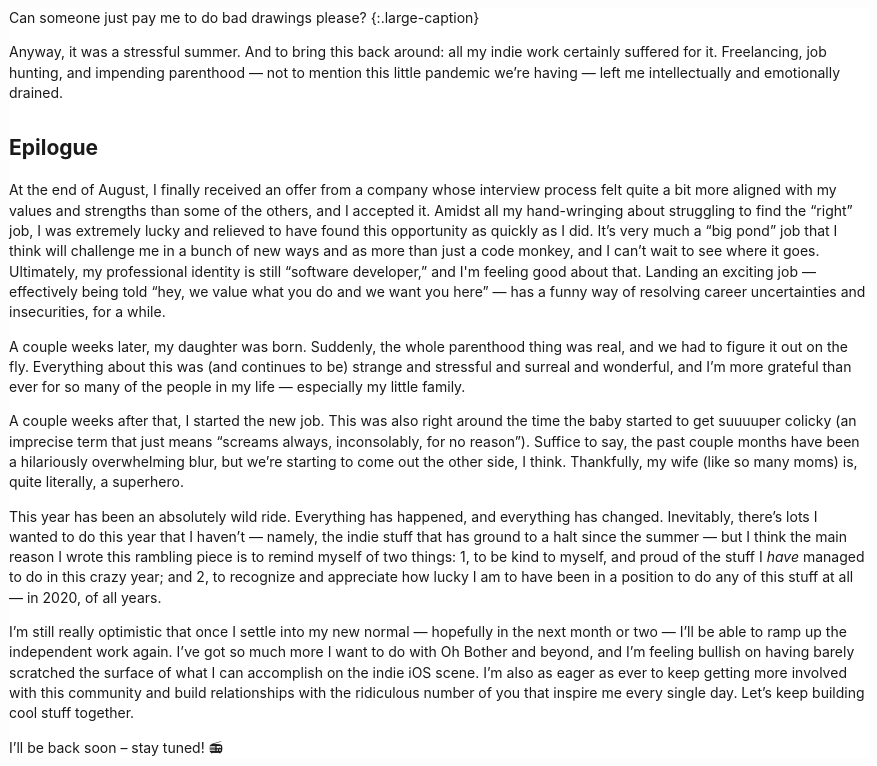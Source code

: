 Can someone just pay me to do bad drawings please?
{:.large-caption}

Anyway, it was a stressful summer. And to bring this back around: all my indie work certainly suffered for it. Freelancing, job hunting, and impending parenthood — not to mention this little pandemic we’re having — left me intellectually and emotionally drained.

## Epilogue
At the end of August, I finally received an offer from a company whose interview process felt quite a bit more aligned with my values and strengths than some of the others, and I accepted it. Amidst all my hand-wringing about struggling to find the “right” job, I was extremely lucky and relieved to have found this opportunity as quickly as I did. It’s very much a “big pond” job that I think will challenge me in a bunch of new ways and as more than just a code monkey, and I can’t wait to see where it goes. Ultimately, my professional identity is still “software developer,” and I'm feeling good about that. Landing an exciting job — effectively being told “hey, we value what you do and we want you here” — has a funny way of resolving career uncertainties and insecurities, for a while. 

A couple weeks later, my daughter was born. Suddenly, the whole parenthood thing was real, and we had to figure it out on the fly. Everything about this was (and continues to be) strange and stressful and surreal and wonderful, and I’m more grateful than ever for so many of the people in my life — especially my little family.

A couple weeks after that, I started the new job. This was also right around the time the baby started to get suuuuper colicky (an imprecise term that just means “screams always, inconsolably, for no reason”). Suffice to say, the past couple months have been a hilariously overwhelming blur, but we’re starting to come out the other side, I think. Thankfully, my wife (like so many moms) is, quite literally, a superhero.

This year has been an absolutely wild ride. Everything has happened, and everything has changed. Inevitably, there’s lots I wanted to do this year that I haven’t — namely, the indie stuff that has ground to a halt since the summer — but I think the main reason I wrote this rambling piece is to remind myself of two things: 1, to be kind to myself, and proud of the stuff I _have_ managed to do in this crazy year; and 2, to recognize and appreciate how lucky I am to have been in a position to do any of this stuff at all — in 2020, of all years.

I’m still really optimistic that once I settle into my new normal — hopefully in the next month or two — I’ll be able to ramp up the independent work again. I’ve got so much more I want to do with Oh Bother and beyond, and I’m feeling bullish on having barely scratched the surface of what I can accomplish on the indie iOS scene. I’m also as eager as ever to keep getting more involved with this community and build relationships with the ridiculous number of you that inspire me every single day. Let’s keep building cool stuff together.

I’ll be back soon – stay tuned! 📻
